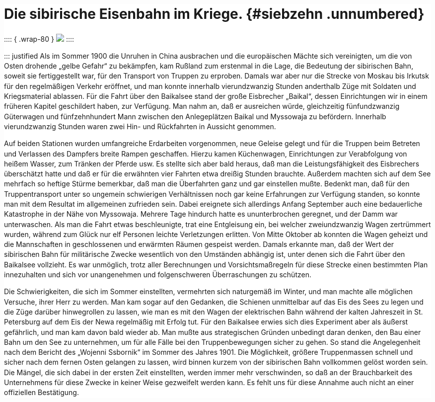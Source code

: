 # **Die sibirische Eisenbahn im Kriege.** {#siebzehn .unnumbered}

:::: { .wrap-80 }
![](Auf_der_sibirischen_Bahn_nach_China_279.jpg "")
::::

::: justified
Als im Sommer 1900 die Unruhen in China ausbrachen und die europäischen Mächte
sich vereinigten, um die von Osten drohende „gelbe Gefahr“ zu bekämpfen, kam
Rußland zum erstenmal in die Lage, die Bedeutung der sibirischen Bahn, soweit
sie fertiggestellt war, für den Transport von Truppen zu erproben. Damals war
aber nur die Strecke von Moskau bis Irkutsk für den regelmäßigen Verkehr
eröffnet, und man konnte innerhalb vierundzwanzig Stunden anderthalb Züge mit
Soldaten und Kriegsmaterial ablassen. Für die Fahrt über den Baikalsee stand der
große Eisbrecher „Baikal“, dessen Einrichtungen wir in einem früheren Kapitel
geschildert haben, zur Verfügung. Man nahm an, daß er ausreichen würde,
gleichzeitig fünfundzwanzig Güterwagen und fünfzehnhundert Mann zwischen den
Anlegeplätzen Baikal und Myssowaja zu befördern. Innerhalb vierundzwanzig
Stunden waren zwei Hin- und Rückfahrten in Aussicht genommen.

Auf beiden Stationen wurden umfangreiche Erdarbeiten vorgenommen, neue Geleise
gelegt und für die Truppen beim Betreten und Verlassen des Dampfers breite
Rampen geschaffen. Hierzu kamen Küchenwagen, Einrichtungen zur Verabfolgung von
heißem Wasser, zum Tränken der Pferde usw. Es stellte sich aber bald heraus, daß
man die Leistungsfähigkeit des Eisbrechers überschätzt hatte und daß er für die
erwähnten vier Fahrten etwa dreißig Stunden brauchte. Außerdem machten sich auf
dem See mehrfach so heftige Stürme bemerkbar, daß man die Überfahrten ganz und
gar einstellen mußte. Bedenkt man, daß für den Truppentransport unter so
ungemein schwierigen Verhältnissen noch gar keine Erfahrungen zur Verfügung
standen, so konnte man mit dem Resultat im allgemeinen zufrieden sein. Dabei
ereignete sich allerdings Anfang September auch eine bedauerliche Katastrophe in
der Nähe von Myssowaja. Mehrere Tage hindurch hatte es ununterbrochen geregnet,
und der Damm war unterwaschen. Als man die Fahrt etwas beschleunigte, trat eine
Entgleisung ein, bei welcher zweiundzwanzig Wagen zertrümmert wurden, während
zum Glück nur elf Personen leichte Verletzungen erlitten. Von Mitte Oktober ab
konnten die Wagen geheizt und die Mannschaften in geschlossenen und erwärmten
Räumen gespeist werden. Damals erkannte man, daß der Wert der sibirischen Bahn
für militärische Zwecke wesentlich von den Umständen abhängig ist, unter denen
sich die Fahrt über den Baikalsee vollzieht. Es war unmöglich, trotz aller
Berechnungen und Vorsichtsmaßregeln für diese Strecke einen bestimmten Plan
innezuhalten und sich vor unangenehmen und folgenschweren Überraschungen zu
schützen.

Die Schwierigkeiten, die sich im Sommer einstellten, vermehrten sich naturgemäß
im Winter, und man machte alle möglichen Versuche, ihrer Herr zu werden. Man kam
sogar auf den Gedanken, die Schienen unmittelbar auf das Eis des Sees zu legen
und die Züge darüber hinwegrollen zu lassen, wie man es mit den Wagen der
elektrischen Bahn während der kalten Jahreszeit in St. Petersburg auf dem Eis
der Newa regelmäßig mit Erfolg tut. Für den Baikalsee erwies sich dies
Experiment aber als äußerst gefährlich, und man kam davon bald wieder ab. Man
mußte aus strategischen Gründen unbedingt daran denken, den Bau einer Bahn um
den See zu unternehmen, um für alle Fälle bei den Truppenbewegungen sicher zu
gehen. So stand die Angelegenheit nach dem Bericht des „Wojenni Ssbornik“ im
Sommer des Jahres 1901. Die Möglichkeit, größere Truppenmassen schnell und
sicher nach dem fernen Osten gelangen zu lassen, wird binnen kurzem von der
sibirischen Bahn vollkommen gelöst worden sein. Die Mängel, die sich dabei in
der ersten Zeit einstellten, werden immer mehr verschwinden, so daß an der
Brauchbarkeit des Unternehmens für diese Zwecke in keiner Weise gezweifelt
werden kann. Es fehlt uns für diese Annahme auch nicht an einer offiziellen
Bestätigung.
